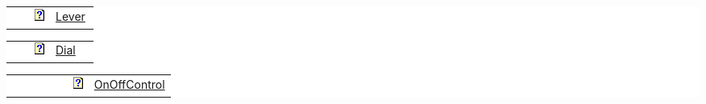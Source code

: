 </tbody>
</table>

<table data-border="0" data-cellspacing="2">
<colgroup>
<col style="width: 50%" />
<col style="width: 50%" />
</colgroup>
<tbody>
<tr>
<td style="text-align: right;" width="40" data-valign="top"><img
src="cicon9.gif" data-border="0" /></td>
<td style="text-align: left;"><a href="lever.html"
target="topicview">Lever</a><br />
</td>
</tr>
</tbody>
</table>

<table data-border="0" data-cellspacing="2">
<colgroup>
<col style="width: 50%" />
<col style="width: 50%" />
</colgroup>
<tbody>
<tr>
<td style="text-align: right;" width="40" data-valign="top"><img
src="cicon9.gif" data-border="0" /></td>
<td style="text-align: left;"><a href="dial.html"
target="topicview">Dial</a><br />
</td>
</tr>
</tbody>
</table>

<table data-border="0" data-cellspacing="2">
<colgroup>
<col style="width: 50%" />
<col style="width: 50%" />
</colgroup>
<tbody>
<tr>
<td style="text-align: right;" width="40" data-valign="top"><img
src="cicon9.gif" data-border="0" /></td>
<td style="text-align: left;"><a href="onoffcontrol.html"
target="topicview">OnOffControl</a><br />
</td>
</tr>
</tbody>
</table>

